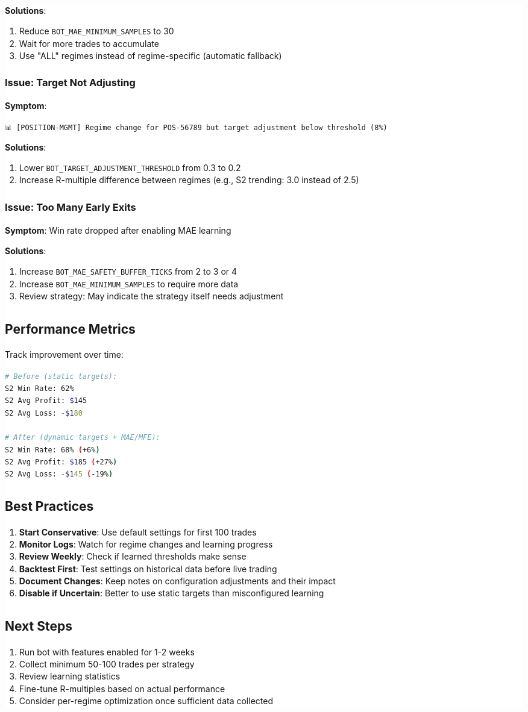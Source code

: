 **Solutions**:
1. Reduce `BOT_MAE_MINIMUM_SAMPLES` to 30
2. Wait for more trades to accumulate
3. Use "ALL" regimes instead of regime-specific (automatic fallback)

### Issue: Target Not Adjusting

**Symptom**:
```
📊 [POSITION-MGMT] Regime change for POS-56789 but target adjustment below threshold (8%)
```

**Solutions**:
1. Lower `BOT_TARGET_ADJUSTMENT_THRESHOLD` from 0.3 to 0.2
2. Increase R-multiple difference between regimes (e.g., S2 trending: 3.0 instead of 2.5)

### Issue: Too Many Early Exits

**Symptom**: Win rate dropped after enabling MAE learning

**Solutions**:
1. Increase `BOT_MAE_SAFETY_BUFFER_TICKS` from 2 to 3 or 4
2. Increase `BOT_MAE_MINIMUM_SAMPLES` to require more data
3. Review strategy: May indicate the strategy itself needs adjustment

## Performance Metrics

Track improvement over time:

```bash
# Before (static targets):
S2 Win Rate: 62%
S2 Avg Profit: $145
S2 Avg Loss: -$180

# After (dynamic targets + MAE/MFE):
S2 Win Rate: 68% (+6%)
S2 Avg Profit: $185 (+27%)
S2 Avg Loss: -$145 (-19%)
```

## Best Practices

1. **Start Conservative**: Use default settings for first 100 trades
2. **Monitor Logs**: Watch for regime changes and learning progress
3. **Review Weekly**: Check if learned thresholds make sense
4. **Backtest First**: Test settings on historical data before live trading
5. **Document Changes**: Keep notes on configuration adjustments and their impact
6. **Disable if Uncertain**: Better to use static targets than misconfigured learning

## Next Steps

1. Run bot with features enabled for 1-2 weeks
2. Collect minimum 50-100 trades per strategy
3. Review learning statistics
4. Fine-tune R-multiples based on actual performance
5. Consider per-regime optimization once sufficient data collected
